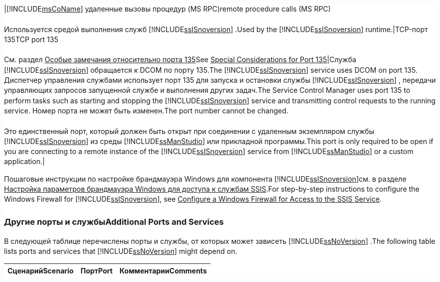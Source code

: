 |[!INCLUDE[msCoName](../../includes/msconame-md.md)] <span data-ttu-id="6a6b1-311">удаленные вызовы процедур (MS RPC)</span><span class="sxs-lookup"><span data-stu-id="6a6b1-311">remote procedure calls (MS RPC)</span></span><br /><br /> <span data-ttu-id="6a6b1-312">Используется средой выполнения служб [!INCLUDE[ssISnoversion](../../includes/ssisnoversion-md.md)] .</span><span class="sxs-lookup"><span data-stu-id="6a6b1-312">Used by the [!INCLUDE[ssISnoversion](../../includes/ssisnoversion-md.md)] runtime.</span></span>|<span data-ttu-id="6a6b1-313">TCP-порт 135</span><span class="sxs-lookup"><span data-stu-id="6a6b1-313">TCP port 135</span></span><br /><br /> <span data-ttu-id="6a6b1-314">См. раздел [Особые замечания относительно порта 135](#BKMK_port_135)</span><span class="sxs-lookup"><span data-stu-id="6a6b1-314">See [Special Considerations for Port 135](#BKMK_port_135)</span></span>|<span data-ttu-id="6a6b1-315">Служба [!INCLUDE[ssISnoversion](../../includes/ssisnoversion-md.md)] обращается к DCOM по порту 135.</span><span class="sxs-lookup"><span data-stu-id="6a6b1-315">The [!INCLUDE[ssISnoversion](../../includes/ssisnoversion-md.md)] service uses DCOM on port 135.</span></span> <span data-ttu-id="6a6b1-316">Диспетчер управления службами использует порт 135 для запуска и остановки службы [!INCLUDE[ssISnoversion](../../includes/ssisnoversion-md.md)] , передачи управляющих запросов запущенной службе и выполнения других задач.</span><span class="sxs-lookup"><span data-stu-id="6a6b1-316">The Service Control Manager uses port 135 to perform tasks such as starting and stopping the [!INCLUDE[ssISnoversion](../../includes/ssisnoversion-md.md)] service and transmitting control requests to the running service.</span></span> <span data-ttu-id="6a6b1-317">Номер порта не может быть изменен.</span><span class="sxs-lookup"><span data-stu-id="6a6b1-317">The port number cannot be changed.</span></span><br /><br /> <span data-ttu-id="6a6b1-318">Это единственный порт, который должен быть открыт при соединении с удаленным экземпляром службы [!INCLUDE[ssISnoversion](../../includes/ssisnoversion-md.md)] из среды [!INCLUDE[ssManStudio](../../includes/ssmanstudio-md.md)] или прикладной программы.</span><span class="sxs-lookup"><span data-stu-id="6a6b1-318">This port is only required to be open if you are connecting to a remote instance of the [!INCLUDE[ssISnoversion](../../includes/ssisnoversion-md.md)] service from [!INCLUDE[ssManStudio](../../includes/ssmanstudio-md.md)] or a custom application.</span></span>|  
  
 <span data-ttu-id="6a6b1-319">Пошаговые инструкции по настройке брандмауэра Windows для компонента [!INCLUDE[ssISnoversion](../../includes/ssisnoversion-md.md)]см. в разделе [Настройка параметров брандмауэра Windows для доступа к службам SSIS](../../../2014/integration-services/configure-a-windows-firewall-for-access-to-the-ssis-service.md).</span><span class="sxs-lookup"><span data-stu-id="6a6b1-319">For step-by-step instructions to configure the Windows Firewall for [!INCLUDE[ssISnoversion](../../includes/ssisnoversion-md.md)], see [Configure a Windows Firewall for Access to the SSIS Service](../../../2014/integration-services/configure-a-windows-firewall-for-access-to-the-ssis-service.md).</span></span>  
  
###  <a name="additional-ports-and-services"></a><a name="BKMK_additional_ports"></a> <span data-ttu-id="6a6b1-320">Другие порты и службы</span><span class="sxs-lookup"><span data-stu-id="6a6b1-320">Additional Ports and Services</span></span>  
 <span data-ttu-id="6a6b1-321">В следующей таблице перечислены порты и службы, от которых может зависеть [!INCLUDE[ssNoVersion](../../includes/ssnoversion-md.md)] .</span><span class="sxs-lookup"><span data-stu-id="6a6b1-321">The following table lists ports and services that [!INCLUDE[ssNoVersion](../../includes/ssnoversion-md.md)] might depend on.</span></span>  
  
|<span data-ttu-id="6a6b1-322">Сценарий</span><span class="sxs-lookup"><span data-stu-id="6a6b1-322">Scenario</span></span>|<span data-ttu-id="6a6b1-323">Порт</span><span class="sxs-lookup"><span data-stu-id="6a6b1-323">Port</span></span>|<span data-ttu-id="6a6b1-324">Комментарии</span><span class="sxs-lookup"><span data-stu-id="6a6b1-324">Comments</span></span>|  
|--------------|----------|--------------|  